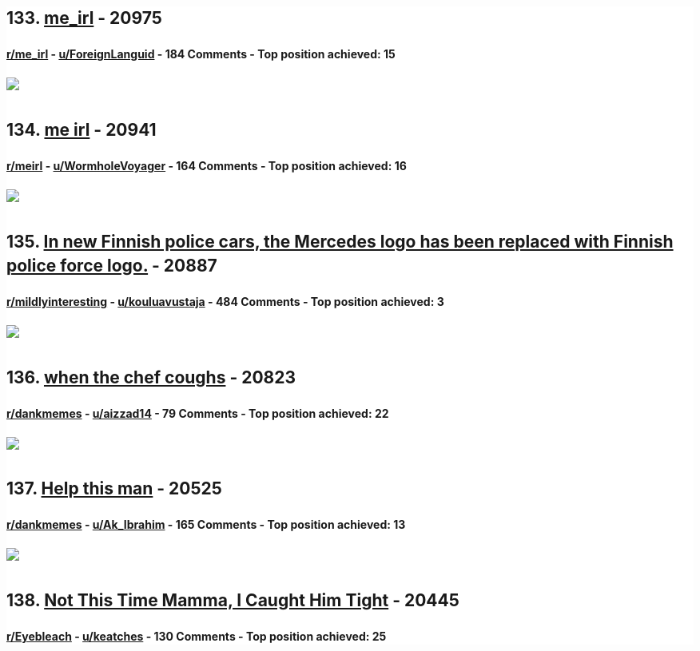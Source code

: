 ## 133. [me_irl](http://reddit.com/r/me_irl/comments/g722b3/me_irl/) - 20975
#### [r/me_irl](http://reddit.com/r/me_irl) - [u/ForeignLanguid](http://reddit.com/u/ForeignLanguid) - 184 Comments - Top position achieved: 15

<a href="https://i.imgur.com/ceYVW9C.jpg"><img src="https://b.thumbs.redditmedia.com/Br7yYqbeoA-v9NMK48UJ1i2-gYSC8eV9w73i3CWRSBQ.jpg"></img></a>

## 134. [me irl](http://reddit.com/r/meirl/comments/g78h6f/me_irl/) - 20941
#### [r/meirl](http://reddit.com/r/meirl) - [u/WormholeVoyager](http://reddit.com/u/WormholeVoyager) - 164 Comments - Top position achieved: 16

<a href="https://imgur.com/blj4ROO.jpg"><img src="https://b.thumbs.redditmedia.com/i02DZYN98kLNUPVCfzUh6Ldy6QyKWmHB10KSl-TdM5M.jpg"></img></a>

## 135. [In new Finnish police cars, the Mercedes logo has been replaced with Finnish police force logo.](http://reddit.com/r/mildlyinteresting/comments/g78xa1/in_new_finnish_police_cars_the_mercedes_logo_has/) - 20887
#### [r/mildlyinteresting](http://reddit.com/r/mildlyinteresting) - [u/kouluavustaja](http://reddit.com/u/kouluavustaja) - 484 Comments - Top position achieved: 3

<a href="https://i.redd.it/m1vayyovvru41.jpg"><img src="https://b.thumbs.redditmedia.com/L6RCCIc8P9PNz30sqoru5N8A69679lEDI_zkFT5-2wI.jpg"></img></a>

## 136. [when the chef coughs](http://reddit.com/r/dankmemes/comments/g74llg/when_the_chef_coughs/) - 20823
#### [r/dankmemes](http://reddit.com/r/dankmemes) - [u/aizzad14](http://reddit.com/u/aizzad14) - 79 Comments - Top position achieved: 22

<a href="https://i.redd.it/jx9srjvn5qu41.gif"><img src="https://a.thumbs.redditmedia.com/DaQFStisX-Re_JSvZB3qFmjUMFUoZtri-BTNxfiKie4.jpg"></img></a>

## 137. [Help this man](http://reddit.com/r/dankmemes/comments/g7auqh/help_this_man/) - 20525
#### [r/dankmemes](http://reddit.com/r/dankmemes) - [u/Ak_Ibrahim](http://reddit.com/u/Ak_Ibrahim) - 165 Comments - Top position achieved: 13

<a href="https://i.redd.it/bv3ol10qfsu41.jpg"><img src="https://b.thumbs.redditmedia.com/9LAEbjOdI97-bJ4Hduc2DSPuU2q_fEqvi7SO9ytTRMc.jpg"></img></a>

## 138. [Not This Time Mamma, I Caught Him Tight](http://reddit.com/r/Eyebleach/comments/g77gd9/not_this_time_mamma_i_caught_him_tight/) - 20445
#### [r/Eyebleach](http://reddit.com/r/Eyebleach) - [u/keatches](http://reddit.com/u/keatches) - 130 Comments - Top position achieved: 25
